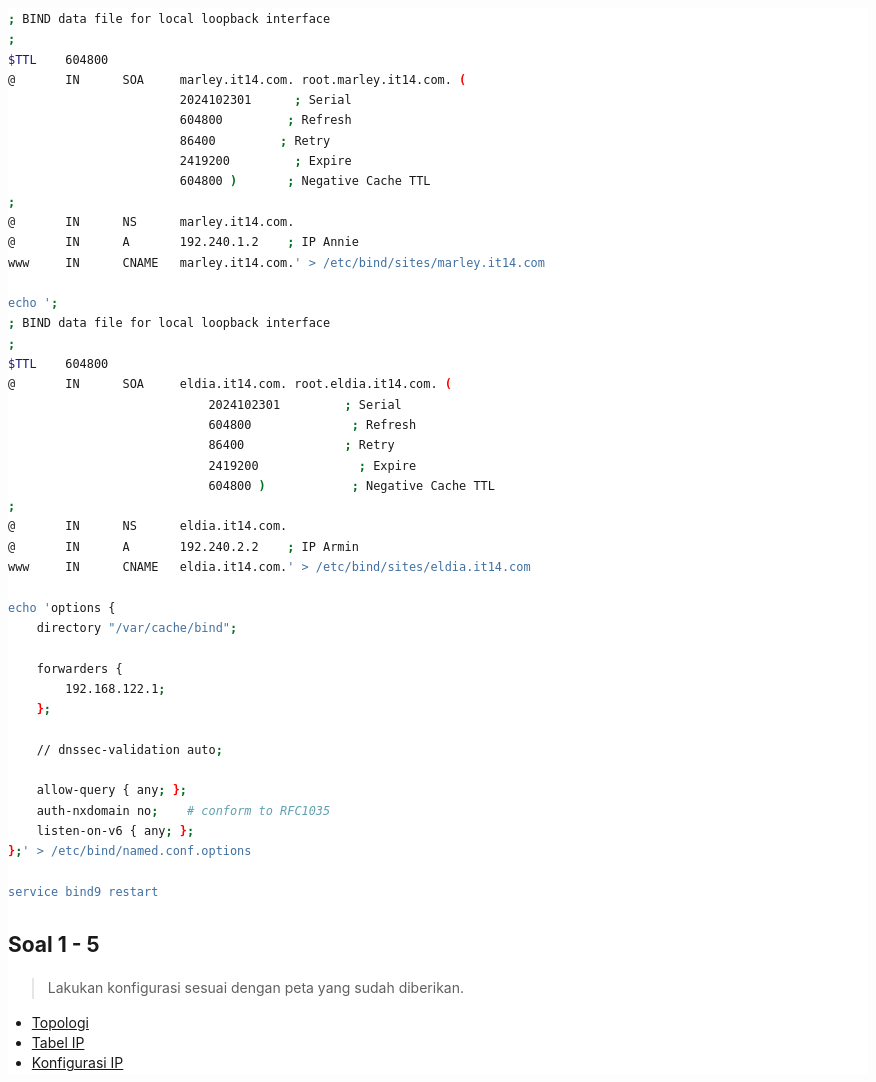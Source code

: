```sh
; BIND data file for local loopback interface
;
$TTL    604800
@       IN      SOA     marley.it14.com. root.marley.it14.com. (
                        2024102301      ; Serial
                        604800         ; Refresh
                        86400         ; Retry
                        2419200         ; Expire
                        604800 )       ; Negative Cache TTL
;
@       IN      NS      marley.it14.com.
@       IN      A       192.240.1.2    ; IP Annie
www     IN      CNAME   marley.it14.com.' > /etc/bind/sites/marley.it14.com

echo ';
; BIND data file for local loopback interface
;
$TTL    604800
@       IN      SOA     eldia.it14.com. root.eldia.it14.com. (
                            2024102301         ; Serial
                            604800              ; Refresh
                            86400              ; Retry
                            2419200              ; Expire
                            604800 )            ; Negative Cache TTL
;
@       IN      NS      eldia.it14.com.
@       IN      A       192.240.2.2    ; IP Armin
www     IN      CNAME   eldia.it14.com.' > /etc/bind/sites/eldia.it14.com

echo 'options {
    directory "/var/cache/bind";

    forwarders {
        192.168.122.1;
    };

    // dnssec-validation auto;

    allow-query { any; };
    auth-nxdomain no;    # conform to RFC1035
    listen-on-v6 { any; };
};' > /etc/bind/named.conf.options

service bind9 restart
```

## Soal 1 - 5
> Lakukan konfigurasi sesuai dengan peta yang sudah diberikan.

* [Topologi](#topologi)
* [Tabel IP](#tabel-ip)
* [Konfigurasi IP](#konfigurasi-ip)
